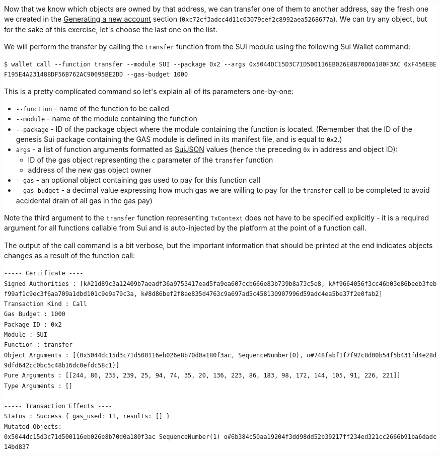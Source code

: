 Now that we know which objects are owned by that address,
we can transfer one of them to another address, say the fresh one
we created in the [Generating a new account](#generating-a-new-account) section
(`0xc72cf3adcc4d11c03079cef2c8992aea5268677a`). We can try any object,
but for the sake of this exercise, let's choose the last one on the
list.

We will perform the transfer by calling the `transfer` function from
the SUI module using the following Sui Wallet command:

```shell
$ wallet call --function transfer --module SUI --package 0x2 --args 0x5044DC15D3C71D500116EB026E8B70D0A180F3AC 0xF456EBEF195E4A231488DF56B762AC90695BE2DD --gas-budget 1000
```

This is a pretty complicated command so let's explain all of its
parameters one-by-one:

* `--function` - name of the function to be called
* `--module` - name of the module containing the function
* `--package` - ID of the package object where the module containing
  the function is located. (Remember
  that the ID of the genesis Sui package containing the GAS module is
  defined in its manifest file, and is equal to `0x2`.)
* `args` - a list of function arguments formatted as
  [SuiJSON](sui-json.md) values (hence the preceding `0x` in address
  and object ID):
  * ID of the gas object representing the `c` parameter of the `transfer`
    function
  * address of the new gas object owner
* `--gas` - an optional object containing gas used to pay for this
  function call
* `--gas-budget` - a decimal value expressing how much gas we are
  willing to pay for the `transfer` call to be completed to avoid
  accidental drain of all gas in the gas pay)

Note the third argument to the `transfer` function representing
`TxContext` does not have to be specified explicitly - it
is a required argument for all functions callable from Sui and is
auto-injected by the platform at the point of a function call.

The output of the call command is a bit verbose, but the important
information that should be printed at the end indicates objects
changes as a result of the function call:

```shell
----- Certificate ----
Signed Authorities : [k#21d89c3a12409b7aeadf36a9753417ead5fa9ea607ccb666e83b739b8a73c5e8, k#f9664056f3cc46b03e86beeb3febf99af1c9ec3f6aa709a1dbd101c9e9a79c3a, k#8d86bef2f8ae835d4763c9a697ad5c458130907996d59adc4ea5be37f2e0fab2]
Transaction Kind : Call
Gas Budget : 1000
Package ID : 0x2
Module : SUI
Function : transfer
Object Arguments : [(0x5044dc15d3c71d500116eb026e8b70d0a180f3ac, SequenceNumber(0), o#748fabf1f7f92c8d00b54f5b431fd4e28d9dfd642cc0bc5c48b16dc0efdc58c1)]
Pure Arguments : [[244, 86, 235, 239, 25, 94, 74, 35, 20, 136, 223, 86, 183, 98, 172, 144, 105, 91, 226, 221]]
Type Arguments : []

----- Transaction Effects ----
Status : Success { gas_used: 11, results: [] }
Mutated Objects:
0x5044dc15d3c71d500116eb026e8b70d0a180f3ac SequenceNumber(1) o#6b384c50aa19204f3dd98dd52b39217ff234ed321cc2666b91ba6dadc14bd837
```